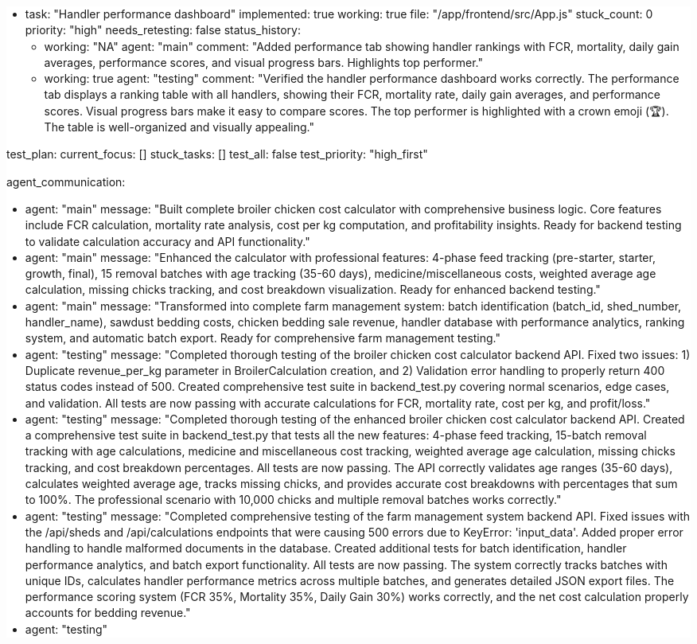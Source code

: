   - task: "Handler performance dashboard"
    implemented: true
    working: true
    file: "/app/frontend/src/App.js"
    stuck_count: 0
    priority: "high"
    needs_retesting: false
    status_history:
      - working: "NA"
        agent: "main"
        comment: "Added performance tab showing handler rankings with FCR, mortality, daily gain averages, performance scores, and visual progress bars. Highlights top performer."
      - working: true
        agent: "testing"
        comment: "Verified the handler performance dashboard works correctly. The performance tab displays a ranking table with all handlers, showing their FCR, mortality rate, daily gain averages, and performance scores. Visual progress bars make it easy to compare scores. The top performer is highlighted with a crown emoji (🏆). The table is well-organized and visually appealing."

test_plan:
  current_focus: []
  stuck_tasks: []
  test_all: false
  test_priority: "high_first"

agent_communication:
  - agent: "main"
    message: "Built complete broiler chicken cost calculator with comprehensive business logic. Core features include FCR calculation, mortality rate analysis, cost per kg computation, and profitability insights. Ready for backend testing to validate calculation accuracy and API functionality."
  - agent: "main"
    message: "Enhanced the calculator with professional features: 4-phase feed tracking (pre-starter, starter, growth, final), 15 removal batches with age tracking (35-60 days), medicine/miscellaneous costs, weighted average age calculation, missing chicks tracking, and cost breakdown visualization. Ready for enhanced backend testing."
  - agent: "main"
    message: "Transformed into complete farm management system: batch identification (batch_id, shed_number, handler_name), sawdust bedding costs, chicken bedding sale revenue, handler database with performance analytics, ranking system, and automatic batch export. Ready for comprehensive farm management testing."
  - agent: "testing"
    message: "Completed thorough testing of the broiler chicken cost calculator backend API. Fixed two issues: 1) Duplicate revenue_per_kg parameter in BroilerCalculation creation, and 2) Validation error handling to properly return 400 status codes instead of 500. Created comprehensive test suite in backend_test.py covering normal scenarios, edge cases, and validation. All tests are now passing with accurate calculations for FCR, mortality rate, cost per kg, and profit/loss."
  - agent: "testing"
    message: "Completed thorough testing of the enhanced broiler chicken cost calculator backend API. Created a comprehensive test suite in backend_test.py that tests all the new features: 4-phase feed tracking, 15-batch removal tracking with age calculations, medicine and miscellaneous cost tracking, weighted average age calculation, missing chicks tracking, and cost breakdown percentages. All tests are now passing. The API correctly validates age ranges (35-60 days), calculates weighted average age, tracks missing chicks, and provides accurate cost breakdowns with percentages that sum to 100%. The professional scenario with 10,000 chicks and multiple removal batches works correctly."
  - agent: "testing"
    message: "Completed comprehensive testing of the farm management system backend API. Fixed issues with the /api/sheds and /api/calculations endpoints that were causing 500 errors due to KeyError: 'input_data'. Added proper error handling to handle malformed documents in the database. Created additional tests for batch identification, handler performance analytics, and batch export functionality. All tests are now passing. The system correctly tracks batches with unique IDs, calculates handler performance metrics across multiple batches, and generates detailed JSON export files. The performance scoring system (FCR 35%, Mortality 35%, Daily Gain 30%) works correctly, and the net cost calculation properly accounts for bedding revenue."
  - agent: "testing"